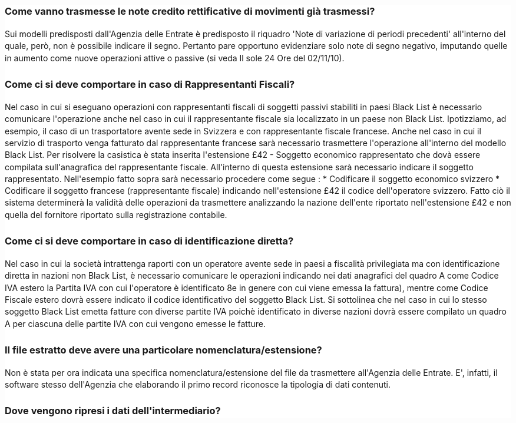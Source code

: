 ### **Come vanno trasmesse le note credito rettificative di movimenti già trasmessi?**


 Sui modelli predisposti dall'Agenzia delle Entrate è predisposto il riquadro 'Note di variazione di periodi precedenti' all'interno del quale, però, non è possibile indicare il segno. Pertanto pare opportuno evidenziare solo note di segno negativo, imputando quelle in aumento come nuove operazioni attive o passive (si veda Il sole 24 Ore del 02/11/10).

### **Come ci si deve comportare in caso di Rappresentanti Fiscali?**


 Nel caso in cui si eseguano operazioni con rappresentanti fiscali di soggetti passivi stabiliti in paesi Black List è necessario comunicare l'operazione anche nel caso in cui il rappresentante fiscale sia localizzato in un paese non Black List. Ipotizziamo, ad esempio, il caso di un trasportatore avente sede in Svizzera e con rappresentante fiscale francese. Anche nel caso in cui il servizio di trasporto venga fatturato dal rappresentante francese sarà necessario trasmettere l'operazione all'interno del modello Black List.
 Per risolvere la casistica è stata inserita l'estensione £42 - Soggetto economico rappresentato che dovà essere compilata sull'anagrafica del rappresentante fiscale. All'interno di questa estensione sarà necessario indicare il soggetto rappresentato.
 Nell'esempio fatto sopra sarà necessario procedere come segue : 
 \* Codificare il soggetto economico svizzero
 \* Codificare il soggetto francese (rappresentante fiscale) indicando nell'estensione £42 il codice dell'operatore svizzero.
 Fatto ciò il sistema determinerà la validità delle operazioni da trasmettere analizzando la nazione dell'ente riportato nell'estensione £42 e non quella del fornitore riportato sulla registrazione contabile.

### **Come ci si deve comportare in caso di identificazione diretta?**


 Nel caso in cui la società intrattenga raporti con un operatore avente sede in paesi a fiscalità privilegiata ma con identificazione diretta in nazioni non Black List, è necessario comunicare le operazioni indicando nei dati anagrafici del quadro A come Codice IVA estero la Partita IVA con cui l'operatore è identificato 8e in genere con cui viene emessa la fattura), mentre come Codice Fiscale estero dovrà essere indicato il codice identificativo del soggetto Black List.
 Si sottolinea che nel caso in cui lo stesso soggetto Black List emetta fatture con diverse partite IVA poichè identificato in diverse nazioni dovrà essere compilato un quadro A per ciascuna delle partite IVA con cui vengono emesse le fatture.

### **Il file estratto deve avere una particolare nomenclatura/estensione?**


 Non è stata per ora indicata una specifica nomenclatura/estensione del file da trasmettere all'Agenzia delle Entrate. E', infatti, il software stesso dell'Agenzia che elaborando il primo record riconosce la tipologia di dati contenuti.

### **Dove vengono ripresi i dati dell'intermediario?**
